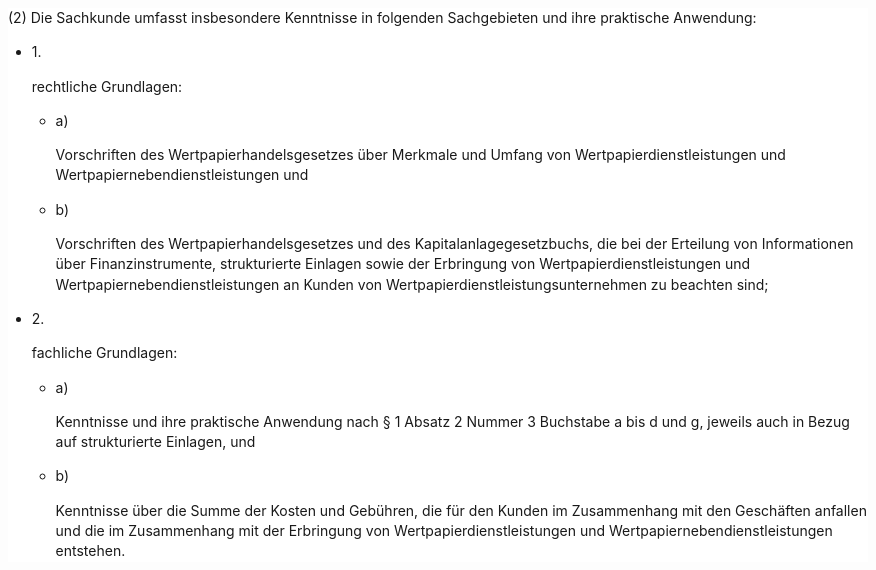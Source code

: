 </div>

<div class="jurAbsatz">

(2) Die Sachkunde umfasst insbesondere Kenntnisse in folgenden
Sachgebieten und ihre praktische Anwendung:

  - 1\.
    
    <div>
    
    rechtliche Grundlagen:
    
      - a)
        
        <div>
        
        Vorschriften des Wertpapierhandelsgesetzes über Merkmale und
        Umfang von Wertpapierdienstleistungen und
        Wertpapiernebendienstleistungen und
        
        </div>
    
      - b)
        
        <div>
        
        Vorschriften des Wertpapierhandelsgesetzes und des
        Kapitalanlagegesetzbuchs, die bei der Erteilung von
        Informationen über Finanzinstrumente, strukturierte Einlagen
        sowie der Erbringung von Wertpapierdienstleistungen und
        Wertpapiernebendienstleistungen an Kunden von
        Wertpapierdienstleistungsunternehmen zu beachten sind;
        
        </div>
    
    </div>

  - 2\.
    
    <div>
    
    fachliche Grundlagen:
    
      - a)
        
        <div>
        
        Kenntnisse und ihre praktische Anwendung nach § 1 Absatz 2
        Nummer 3 Buchstabe a bis d und g, jeweils auch in Bezug auf
        strukturierte Einlagen, und
        
        </div>
    
      - b)
        
        <div>
        
        Kenntnisse über die Summe der Kosten und Gebühren, die für den
        Kunden im Zusammenhang mit den Geschäften anfallen und die im
        Zusammenhang mit der Erbringung von Wertpapierdienstleistungen
        und Wertpapiernebendienstleistungen entstehen.
        